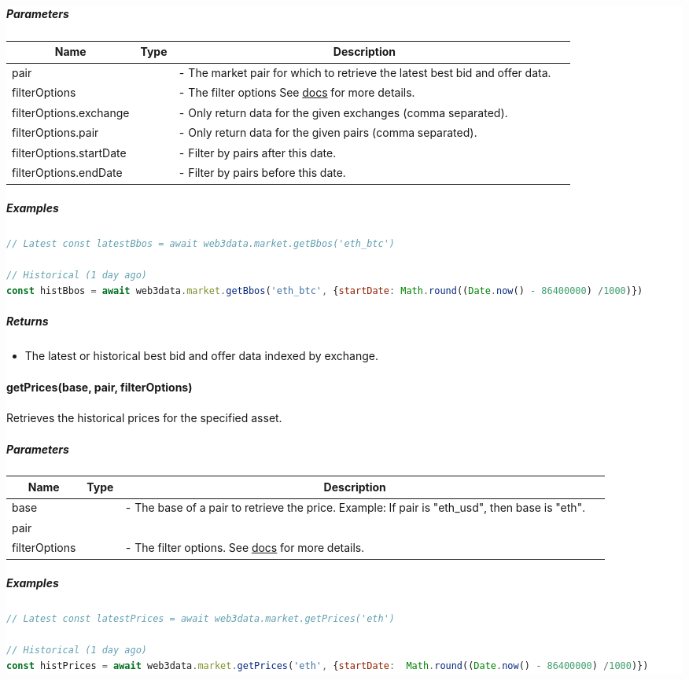 

##### Parameters

| Name | Type | Description |  |
| ---- | ---- | ----------- | -------- |
| pair |  | - The market pair for which to retrieve the latest best bid and offer data. | &nbsp; |
| filterOptions |  | - The filter options See [docs](https://docs.amberdata.io/reference#get-market-orders-best-bid-offer) for more details. | &nbsp; |
| filterOptions.exchange |  | - Only return data for the given exchanges (comma separated). | &nbsp; |
| filterOptions.pair |  | - Only return data for the given pairs (comma separated). | &nbsp; |
| filterOptions.startDate |  | - Filter by pairs after this date. | &nbsp; |
| filterOptions.endDate |  | - Filter by pairs before this date. | &nbsp; |




##### Examples

```javascript
// Latest const latestBbos = await web3data.market.getBbos('eth_btc')

// Historical (1 day ago)
const histBbos = await web3data.market.getBbos('eth_btc', {startDate: Math.round((Date.now() - 86400000) /1000)})
```


##### Returns


-  The latest or historical best bid and offer data indexed by exchange.



#### getPrices(base, pair, filterOptions) 

Retrieves the historical prices for the specified asset.




##### Parameters

| Name | Type | Description |  |
| ---- | ---- | ----------- | -------- |
| base |  | - The base of a pair to retrieve the price. Example: If pair is "eth_usd", then base is "eth". | &nbsp; |
| pair |  |  | &nbsp; |
| filterOptions |  | - The filter options. See [docs](https://docs.amberdata.io/reference#market-prices-latest) for more details. | &nbsp; |




##### Examples

```javascript
// Latest const latestPrices = await web3data.market.getPrices('eth')

// Historical (1 day ago)
const histPrices = await web3data.market.getPrices('eth', {startDate:  Math.round((Date.now() - 86400000) /1000)})
```
